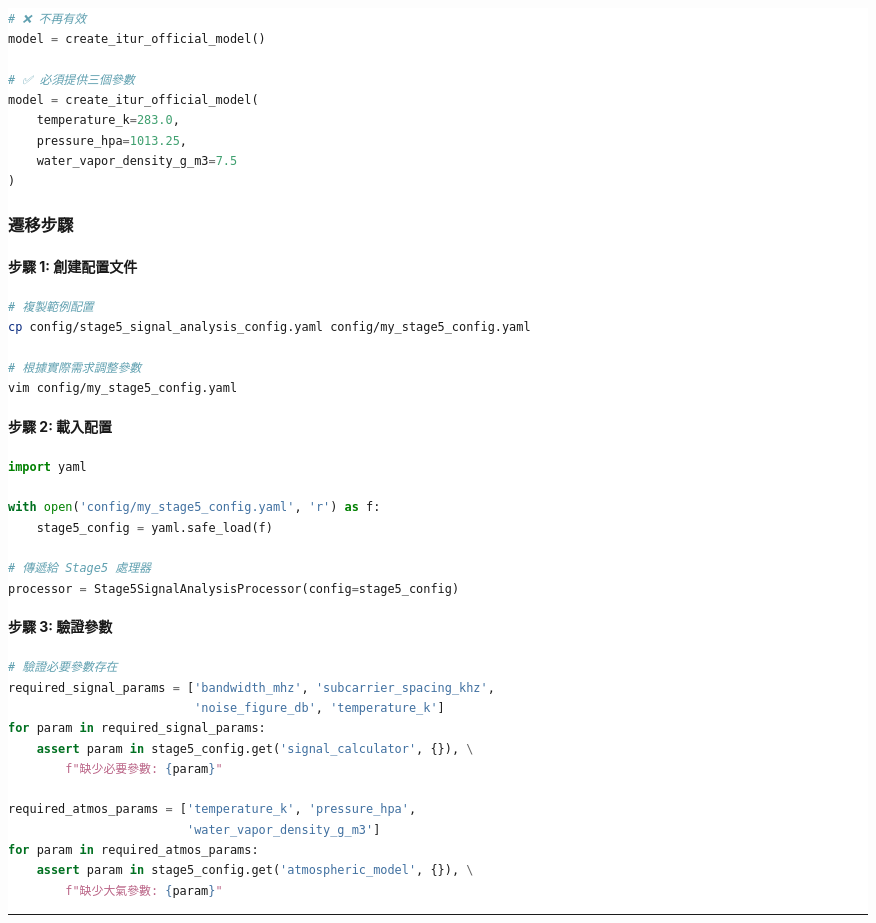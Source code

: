 ```python
# ❌ 不再有效
model = create_itur_official_model()

# ✅ 必須提供三個參數
model = create_itur_official_model(
    temperature_k=283.0,
    pressure_hpa=1013.25,
    water_vapor_density_g_m3=7.5
)
```

### 遷移步驟

#### 步驟 1: 創建配置文件

```bash
# 複製範例配置
cp config/stage5_signal_analysis_config.yaml config/my_stage5_config.yaml

# 根據實際需求調整參數
vim config/my_stage5_config.yaml
```

#### 步驟 2: 載入配置

```python
import yaml

with open('config/my_stage5_config.yaml', 'r') as f:
    stage5_config = yaml.safe_load(f)

# 傳遞給 Stage5 處理器
processor = Stage5SignalAnalysisProcessor(config=stage5_config)
```

#### 步驟 3: 驗證參數

```python
# 驗證必要參數存在
required_signal_params = ['bandwidth_mhz', 'subcarrier_spacing_khz',
                          'noise_figure_db', 'temperature_k']
for param in required_signal_params:
    assert param in stage5_config.get('signal_calculator', {}), \
        f"缺少必要參數: {param}"

required_atmos_params = ['temperature_k', 'pressure_hpa',
                         'water_vapor_density_g_m3']
for param in required_atmos_params:
    assert param in stage5_config.get('atmospheric_model', {}), \
        f"缺少大氣參數: {param}"
```

---
